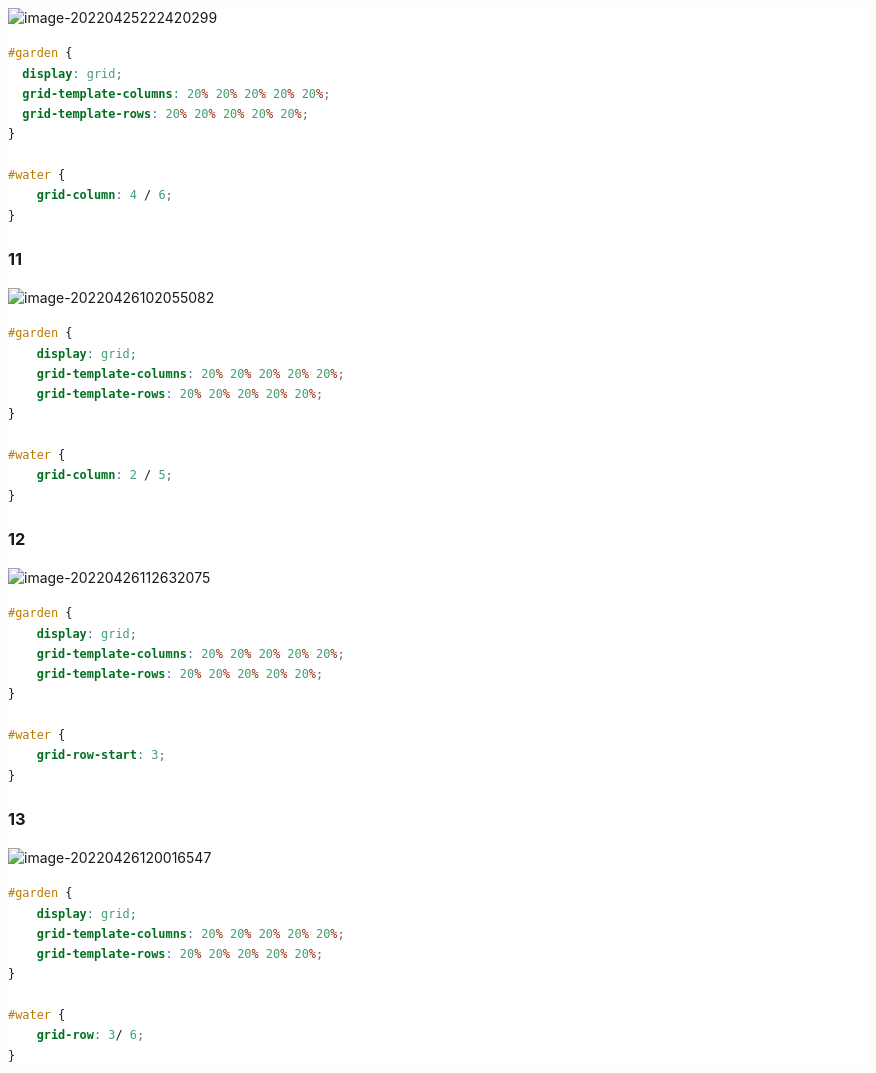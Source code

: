 ![image-20220425222420299](https://cdn.jsdelivr.net/gh/huxingyi1997/my_img/img/20220425222420.png)

```css
#garden {
  display: grid;
  grid-template-columns: 20% 20% 20% 20% 20%;
  grid-template-rows: 20% 20% 20% 20% 20%;
}

#water {
	grid-column: 4 / 6;
}
```

### 11

![image-20220426102055082](https://cdn.jsdelivr.net/gh/huxingyi1997/my_img/img/20220426102318.png)

```css
#garden {
    display: grid;
    grid-template-columns: 20% 20% 20% 20% 20%;
    grid-template-rows: 20% 20% 20% 20% 20%;
}

#water {
    grid-column: 2 / 5;
}
```

### 12

![image-20220426112632075](https://cdn.jsdelivr.net/gh/huxingyi1997/my_img/img/20220426112632.png)

```css
#garden {
    display: grid;
    grid-template-columns: 20% 20% 20% 20% 20%;
    grid-template-rows: 20% 20% 20% 20% 20%;
}

#water {
    grid-row-start: 3;
}
```

### 13

![image-20220426120016547](https://cdn.jsdelivr.net/gh/huxingyi1997/my_img/img/20220426120016.png)

```css
#garden {
    display: grid;
    grid-template-columns: 20% 20% 20% 20% 20%;
    grid-template-rows: 20% 20% 20% 20% 20%;
}

#water {
    grid-row: 3/ 6;
}
```
